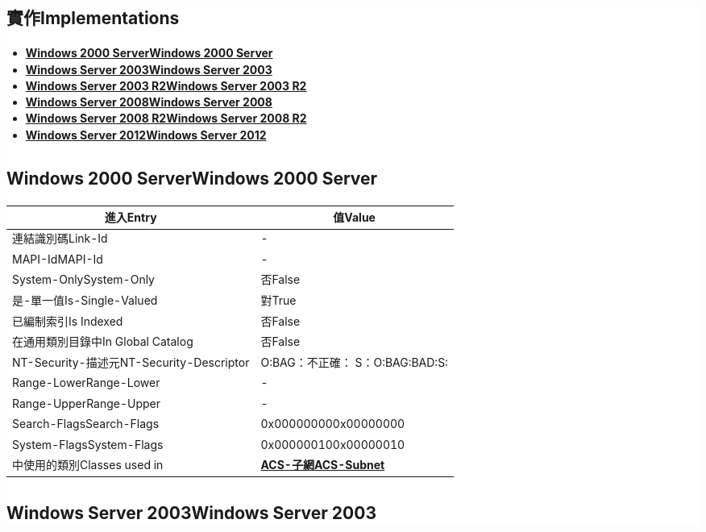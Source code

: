 

## <a name="implementations"></a><span data-ttu-id="41741-124">實作</span><span class="sxs-lookup"><span data-stu-id="41741-124">Implementations</span></span>

-   [<span data-ttu-id="41741-125">**Windows 2000 Server**</span><span class="sxs-lookup"><span data-stu-id="41741-125">**Windows 2000 Server**</span></span>](#windows-2000-server)
-   [<span data-ttu-id="41741-126">**Windows Server 2003**</span><span class="sxs-lookup"><span data-stu-id="41741-126">**Windows Server 2003**</span></span>](#windows-server-2003)
-   [<span data-ttu-id="41741-127">**Windows Server 2003 R2**</span><span class="sxs-lookup"><span data-stu-id="41741-127">**Windows Server 2003 R2**</span></span>](#windows-server-2003-r2)
-   [<span data-ttu-id="41741-128">**Windows Server 2008**</span><span class="sxs-lookup"><span data-stu-id="41741-128">**Windows Server 2008**</span></span>](#windows-server-2008)
-   [<span data-ttu-id="41741-129">**Windows Server 2008 R2**</span><span class="sxs-lookup"><span data-stu-id="41741-129">**Windows Server 2008 R2**</span></span>](#windows-server-2008-r2)
-   [<span data-ttu-id="41741-130">**Windows Server 2012**</span><span class="sxs-lookup"><span data-stu-id="41741-130">**Windows Server 2012**</span></span>](#windows-server-2012)

## <a name="windows-2000-server"></a><span data-ttu-id="41741-131">Windows 2000 Server</span><span class="sxs-lookup"><span data-stu-id="41741-131">Windows 2000 Server</span></span>



| <span data-ttu-id="41741-132">進入</span><span class="sxs-lookup"><span data-stu-id="41741-132">Entry</span></span> | <span data-ttu-id="41741-133">值</span><span class="sxs-lookup"><span data-stu-id="41741-133">Value</span></span> |
|------------------------|----------------------------------------------|
| <span data-ttu-id="41741-134">連結識別碼</span><span class="sxs-lookup"><span data-stu-id="41741-134">Link-Id</span></span>                | \-                                           |
| <span data-ttu-id="41741-135">MAPI-Id</span><span class="sxs-lookup"><span data-stu-id="41741-135">MAPI-Id</span></span>                | \-                                           |
| <span data-ttu-id="41741-136">System-Only</span><span class="sxs-lookup"><span data-stu-id="41741-136">System-Only</span></span>            | <span data-ttu-id="41741-137">否</span><span class="sxs-lookup"><span data-stu-id="41741-137">False</span></span>                                        |
| <span data-ttu-id="41741-138">是-單一值</span><span class="sxs-lookup"><span data-stu-id="41741-138">Is-Single-Valued</span></span>       | <span data-ttu-id="41741-139">對</span><span class="sxs-lookup"><span data-stu-id="41741-139">True</span></span>                                         |
| <span data-ttu-id="41741-140">已編制索引</span><span class="sxs-lookup"><span data-stu-id="41741-140">Is Indexed</span></span>             | <span data-ttu-id="41741-141">否</span><span class="sxs-lookup"><span data-stu-id="41741-141">False</span></span>                                        |
| <span data-ttu-id="41741-142">在通用類別目錄中</span><span class="sxs-lookup"><span data-stu-id="41741-142">In Global Catalog</span></span>      | <span data-ttu-id="41741-143">否</span><span class="sxs-lookup"><span data-stu-id="41741-143">False</span></span>                                        |
| <span data-ttu-id="41741-144">NT-Security-描述元</span><span class="sxs-lookup"><span data-stu-id="41741-144">NT-Security-Descriptor</span></span> | <span data-ttu-id="41741-145">O:BAG：不正確： S：</span><span class="sxs-lookup"><span data-stu-id="41741-145">O:BAG:BAD:S:</span></span>                                 |
| <span data-ttu-id="41741-146">Range-Lower</span><span class="sxs-lookup"><span data-stu-id="41741-146">Range-Lower</span></span>            | \-                                           |
| <span data-ttu-id="41741-147">Range-Upper</span><span class="sxs-lookup"><span data-stu-id="41741-147">Range-Upper</span></span>            | \-                                           |
| <span data-ttu-id="41741-148">Search-Flags</span><span class="sxs-lookup"><span data-stu-id="41741-148">Search-Flags</span></span>           | <span data-ttu-id="41741-149">0x00000000</span><span class="sxs-lookup"><span data-stu-id="41741-149">0x00000000</span></span>                                   |
| <span data-ttu-id="41741-150">System-Flags</span><span class="sxs-lookup"><span data-stu-id="41741-150">System-Flags</span></span>           | <span data-ttu-id="41741-151">0x00000010</span><span class="sxs-lookup"><span data-stu-id="41741-151">0x00000010</span></span>                                   |
| <span data-ttu-id="41741-152">中使用的類別</span><span class="sxs-lookup"><span data-stu-id="41741-152">Classes used in</span></span>        | [<span data-ttu-id="41741-153">**ACS-子網**</span><span class="sxs-lookup"><span data-stu-id="41741-153">**ACS-Subnet**</span></span>](c-acssubnet.md)<br/> |



## <a name="windows-server-2003"></a><span data-ttu-id="41741-154">Windows Server 2003</span><span class="sxs-lookup"><span data-stu-id="41741-154">Windows Server 2003</span></span>
